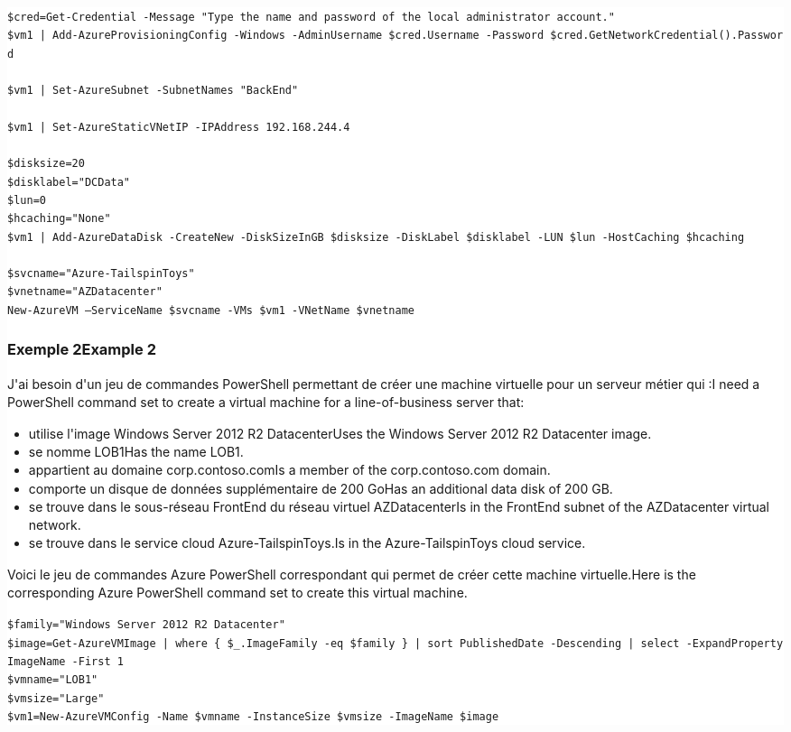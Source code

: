     $cred=Get-Credential -Message "Type the name and password of the local administrator account."
    $vm1 | Add-AzureProvisioningConfig -Windows -AdminUsername $cred.Username -Password $cred.GetNetworkCredential().Password

    $vm1 | Set-AzureSubnet -SubnetNames "BackEnd"

    $vm1 | Set-AzureStaticVNetIP -IPAddress 192.168.244.4

    $disksize=20
    $disklabel="DCData"
    $lun=0
    $hcaching="None"
    $vm1 | Add-AzureDataDisk -CreateNew -DiskSizeInGB $disksize -DiskLabel $disklabel -LUN $lun -HostCaching $hcaching

    $svcname="Azure-TailspinToys"
    $vnetname="AZDatacenter"
    New-AzureVM –ServiceName $svcname -VMs $vm1 -VNetName $vnetname

### <a name="example-2"></a><span data-ttu-id="5e312-187">Exemple 2</span><span class="sxs-lookup"><span data-stu-id="5e312-187">Example 2</span></span>
<span data-ttu-id="5e312-188">J'ai besoin d'un jeu de commandes PowerShell permettant de créer une machine virtuelle pour un serveur métier qui :</span><span class="sxs-lookup"><span data-stu-id="5e312-188">I need a PowerShell command set to create a virtual machine for a line-of-business server that:</span></span>

* <span data-ttu-id="5e312-189">utilise l'image Windows Server 2012 R2 Datacenter</span><span class="sxs-lookup"><span data-stu-id="5e312-189">Uses the Windows Server 2012 R2 Datacenter image.</span></span>
* <span data-ttu-id="5e312-190">se nomme LOB1</span><span class="sxs-lookup"><span data-stu-id="5e312-190">Has the name LOB1.</span></span>
* <span data-ttu-id="5e312-191">appartient au domaine corp.contoso.com</span><span class="sxs-lookup"><span data-stu-id="5e312-191">Is a member of the corp.contoso.com domain.</span></span>
* <span data-ttu-id="5e312-192">comporte un disque de données supplémentaire de 200 Go</span><span class="sxs-lookup"><span data-stu-id="5e312-192">Has an additional data disk of 200 GB.</span></span>
* <span data-ttu-id="5e312-193">se trouve dans le sous-réseau FrontEnd du réseau virtuel AZDatacenter</span><span class="sxs-lookup"><span data-stu-id="5e312-193">Is in the FrontEnd subnet of the AZDatacenter virtual network.</span></span>
* <span data-ttu-id="5e312-194">se trouve dans le service cloud Azure-TailspinToys.</span><span class="sxs-lookup"><span data-stu-id="5e312-194">Is in the Azure-TailspinToys cloud service.</span></span>

<span data-ttu-id="5e312-195">Voici le jeu de commandes Azure PowerShell correspondant qui permet de créer cette machine virtuelle.</span><span class="sxs-lookup"><span data-stu-id="5e312-195">Here is the corresponding Azure PowerShell command set to create this virtual machine.</span></span>

    $family="Windows Server 2012 R2 Datacenter"
    $image=Get-AzureVMImage | where { $_.ImageFamily -eq $family } | sort PublishedDate -Descending | select -ExpandProperty ImageName -First 1
    $vmname="LOB1"
    $vmsize="Large"
    $vm1=New-AzureVMConfig -Name $vmname -InstanceSize $vmsize -ImageName $image
